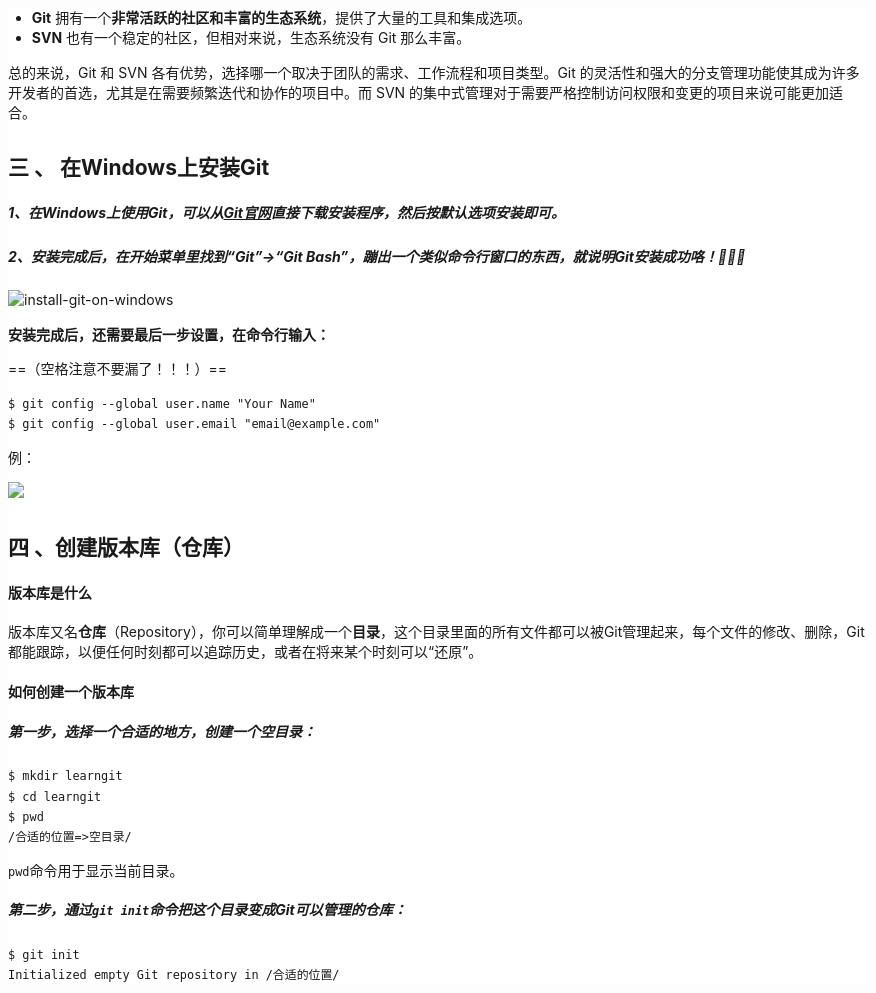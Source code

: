    - **Git** 拥有一个**非常活跃的社区和丰富的生态系统**，提供了大量的工具和集成选项。
   - **SVN** 也有一个稳定的社区，但相对来说，生态系统没有 Git 那么丰富。

总的来说，Git 和 SVN 各有优势，选择哪一个取决于团队的需求、工作流程和项目类型。Git 的灵活性和强大的分支管理功能使其成为许多开发者的首选，尤其是在需要频繁迭代和协作的项目中。而 SVN 的集中式管理对于需要严格控制访问权限和变更的项目来说可能更加适合。



## 三 、 在Windows上安装Git

##### 1、在Windows上使用Git，可以从[Git官网](https://git-scm.com/downloads "https://git-scm.com/downloads")直接下载安装程序，然后按默认选项安装即可。

##### 2、安装完成后，在开始菜单里找到“Git”->“Git Bash”，蹦出一个类似命令行窗口的东西，就说明Git安装成功咯！🎊🎊🎊

![install-git-on-windows](https://liaoxuefeng.com/books/git/install-git/win.jpg)

**安装完成后，还需要最后一步设置，在命令行输入：**

==（空格注意不要漏了！！！）==

```plain
$ git config --global user.name "Your Name"
$ git config --global user.email "email@example.com"
```

例：

![              ](D:/Users/%E4%B8%81%E5%B8%B8%E6%9D%B0/Desktop/%E5%BE%AE%E4%BF%A1%E6%88%AA%E5%9B%BE_20241107223117.png)



## 四 、创建版本库（仓库）

#### 版本库是什么

版本库又名**仓库**（Repository），你可以简单理解成一个**目录**，这个目录里面的所有文件都可以被Git管理起来，每个文件的修改、删除，Git都能跟踪，以便任何时刻都可以追踪历史，或者在将来某个时刻可以“还原”。

#### **如何创建一个版本库**

##### 第一步，选择一个合适的地方，创建一个空目录：

```plain
$ mkdir learngit
$ cd learngit
$ pwd
/合适的位置=>空目录/
```

`pwd`命令用于显示当前目录。

##### 第二步，通过`git init`命令把这个目录变成Git可以管理的仓库：

```plain
$ git init
Initialized empty Git repository in /合适的位置/
```
